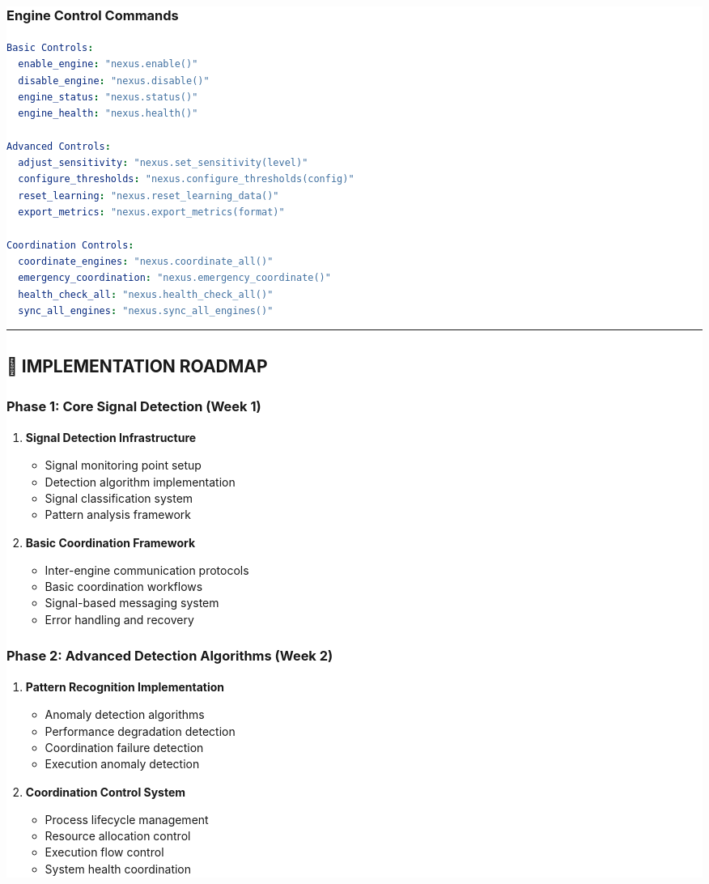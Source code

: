 ### **Engine Control Commands**
```yaml
Basic Controls:
  enable_engine: "nexus.enable()"
  disable_engine: "nexus.disable()"
  engine_status: "nexus.status()"
  engine_health: "nexus.health()"
  
Advanced Controls:
  adjust_sensitivity: "nexus.set_sensitivity(level)"
  configure_thresholds: "nexus.configure_thresholds(config)"
  reset_learning: "nexus.reset_learning_data()"
  export_metrics: "nexus.export_metrics(format)"
  
Coordination Controls:
  coordinate_engines: "nexus.coordinate_all()"
  emergency_coordination: "nexus.emergency_coordinate()"
  health_check_all: "nexus.health_check_all()"
  sync_all_engines: "nexus.sync_all_engines()"
```

---

## 🚀 **IMPLEMENTATION ROADMAP**

### **Phase 1: Core Signal Detection (Week 1)**
1. **Signal Detection Infrastructure**
   - Signal monitoring point setup
   - Detection algorithm implementation
   - Signal classification system
   - Pattern analysis framework

2. **Basic Coordination Framework**
   - Inter-engine communication protocols
   - Basic coordination workflows
   - Signal-based messaging system
   - Error handling and recovery

### **Phase 2: Advanced Detection Algorithms (Week 2)**
1. **Pattern Recognition Implementation**
   - Anomaly detection algorithms
   - Performance degradation detection
   - Coordination failure detection
   - Execution anomaly detection

2. **Coordination Control System**
   - Process lifecycle management
   - Resource allocation control
   - Execution flow control
   - System health coordination

